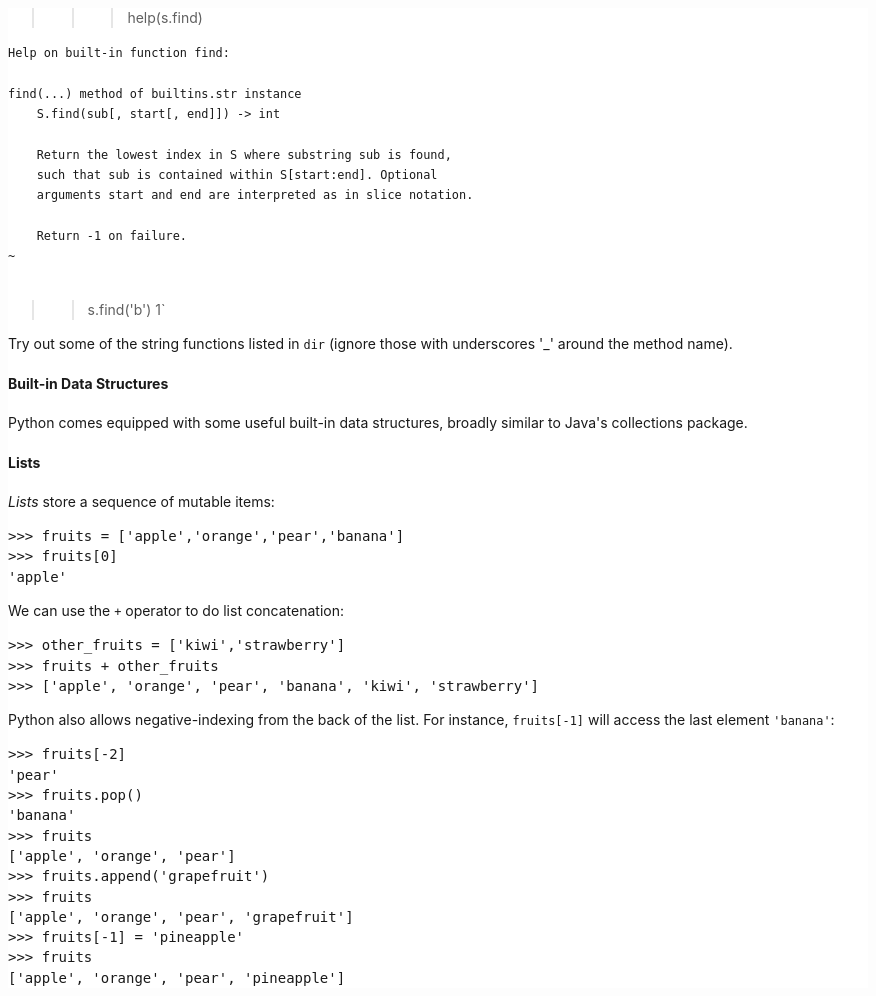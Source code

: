 >>> help(s.find)

```
Help on built-in function find:

find(...) method of builtins.str instance
    S.find(sub[, start[, end]]) -> int

    Return the lowest index in S where substring sub is found,
    such that sub is contained within S[start:end]. Optional
    arguments start and end are interpreted as in slice notation.

    Return -1 on failure.
~


```

>> s.find('b')
1`

</pre>

Try out some of the string functions listed in `dir` (ignore those with underscores '_' around the method name).

#### <a name="Built-in Data Structures"></a>Built-in Data Structures

Python comes equipped with some useful built-in data structures, broadly similar to Java's collections package.

#### <a name="Lists"></a>Lists

_Lists_ store a sequence of mutable items:

<pre>
>>> fruits = ['apple','orange','pear','banana']
>>> fruits[0]
'apple'
</pre>

We can use the `+` operator to do list concatenation:

<pre>
>>> other_fruits = ['kiwi','strawberry']
>>> fruits + other_fruits
>>> ['apple', 'orange', 'pear', 'banana', 'kiwi', 'strawberry']
</pre>

Python also allows negative-indexing from the back of the list. For instance, `fruits[-1]` will access the last element `'banana'`:

<pre>
>>> fruits[-2]
'pear'
>>> fruits.pop()
'banana'
>>> fruits
['apple', 'orange', 'pear']
>>> fruits.append('grapefruit')
>>> fruits
['apple', 'orange', 'pear', 'grapefruit']
>>> fruits[-1] = 'pineapple'
>>> fruits
['apple', 'orange', 'pear', 'pineapple']
</pre>
